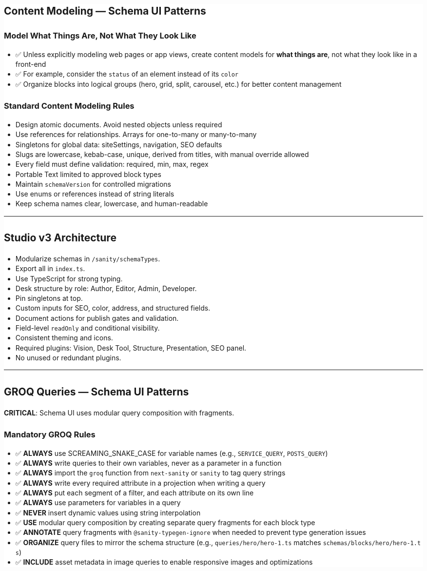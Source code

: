 
## Content Modeling — Schema UI Patterns

### Model What Things Are, Not What They Look Like

- ✅ Unless explicitly modeling web pages or app views, create content models for **what things are**, not what they look like in a front-end
- ✅ For example, consider the `status` of an element instead of its `color`
- ✅ Organize blocks into logical groups (hero, grid, split, carousel, etc.) for better content management

### Standard Content Modeling Rules

- Design atomic documents. Avoid nested objects unless required
- Use references for relationships. Arrays for one-to-many or many-to-many
- Singletons for global data: siteSettings, navigation, SEO defaults
- Slugs are lowercase, kebab-case, unique, derived from titles, with manual override allowed
- Every field must define validation: required, min, max, regex
- Portable Text limited to approved block types
- Maintain `schemaVersion` for controlled migrations
- Use enums or references instead of string literals
- Keep schema names clear, lowercase, and human-readable

---

## Studio v3 Architecture

- Modularize schemas in `/sanity/schemaTypes`.
- Export all in `index.ts`.
- Use TypeScript for strong typing.
- Desk structure by role: Author, Editor, Admin, Developer.
- Pin singletons at top.
- Custom inputs for SEO, color, address, and structured fields.
- Document actions for publish gates and validation.
- Field-level `readOnly` and conditional visibility.
- Consistent theming and icons.
- Required plugins: Vision, Desk Tool, Structure, Presentation, SEO panel.
- No unused or redundant plugins.

---

## GROQ Queries — Schema UI Patterns

**CRITICAL**: Schema UI uses modular query composition with fragments.

### Mandatory GROQ Rules

- ✅ **ALWAYS** use SCREAMING_SNAKE_CASE for variable names (e.g., `SERVICE_QUERY`, `POSTS_QUERY`)
- ✅ **ALWAYS** write queries to their own variables, never as a parameter in a function
- ✅ **ALWAYS** import the `groq` function from `next-sanity` or `sanity` to tag query strings
- ✅ **ALWAYS** write every required attribute in a projection when writing a query
- ✅ **ALWAYS** put each segment of a filter, and each attribute on its own line
- ✅ **ALWAYS** use parameters for variables in a query
- ✅ **NEVER** insert dynamic values using string interpolation
- ✅ **USE** modular query composition by creating separate query fragments for each block type
- ✅ **ANNOTATE** query fragments with `@sanity-typegen-ignore` when needed to prevent type generation issues
- ✅ **ORGANIZE** query files to mirror the schema structure (e.g., `queries/hero/hero-1.ts` matches `schemas/blocks/hero/hero-1.ts`)
- ✅ **INCLUDE** asset metadata in image queries to enable responsive images and optimizations
